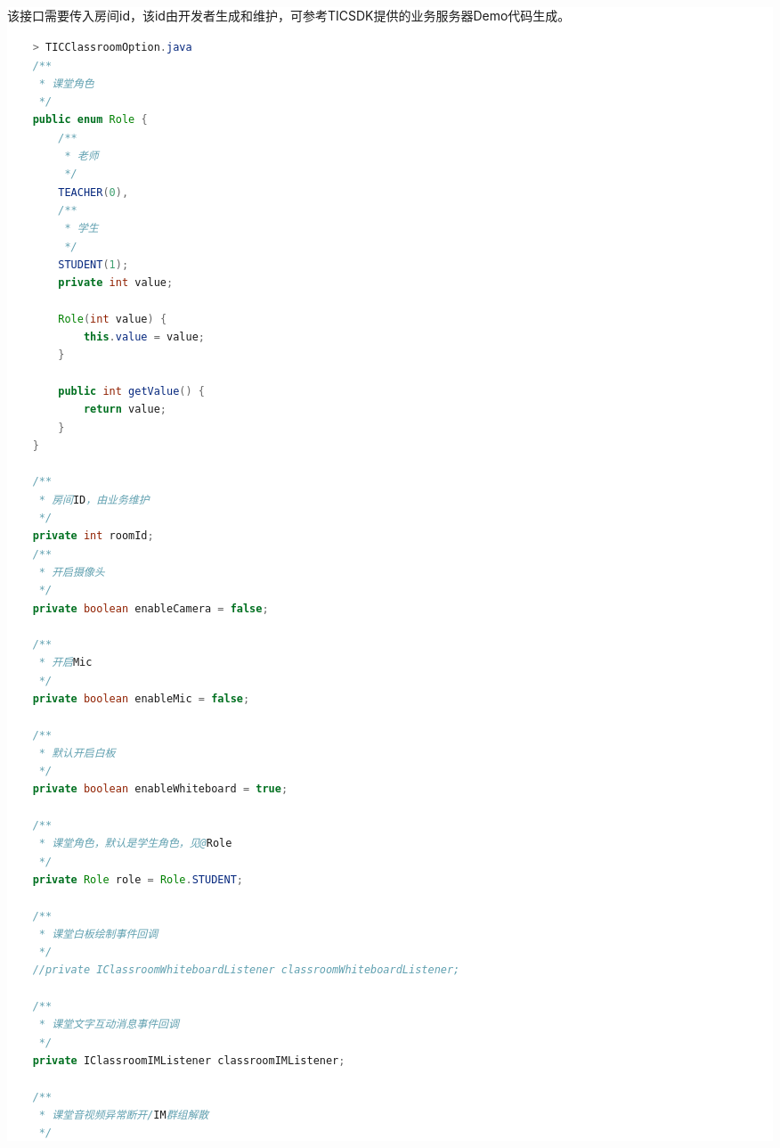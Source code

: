 该接口需要传入房间id，该id由开发者生成和维护，可参考TICSDK提供的业务服务器Demo代码生成。

```java
    > TICClassroomOption.java
    /**
     * 课堂角色
     */
    public enum Role {
        /**
         * 老师
         */
        TEACHER(0),
        /**
         * 学生
         */
        STUDENT(1);
        private int value;

        Role(int value) {
            this.value = value;
        }

        public int getValue() {
            return value;
        }
    }

    /**
     * 房间ID，由业务维护
     */
    private int roomId;
    /**
     * 开启摄像头
     */
    private boolean enableCamera = false;

    /**
     * 开启Mic
     */
    private boolean enableMic = false;

    /**
     * 默认开启白板
     */
    private boolean enableWhiteboard = true;

    /**
     * 课堂角色，默认是学生角色，见@Role
     */
    private Role role = Role.STUDENT;

    /**
     * 课堂白板绘制事件回调
     */
    //private IClassroomWhiteboardListener classroomWhiteboardListener;

    /**
     * 课堂文字互动消息事件回调
     */
    private IClassroomIMListener classroomIMListener;

    /**
     * 课堂音视频异常断开/IM群组解散
     */
```